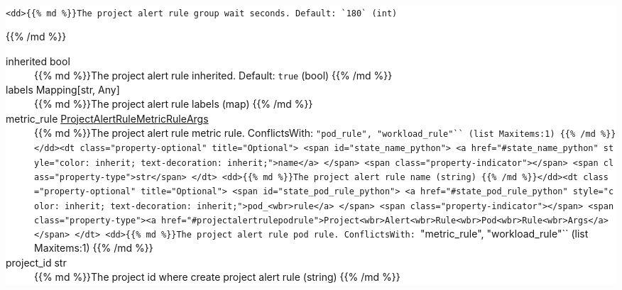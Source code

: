     <dd>{{% md %}}The project alert rule group wait seconds. Default: `180` (int)
{{% /md %}}</dd><dt class="property-optional"
            title="Optional">
        <span id="state_inherited_python">
<a href="#state_inherited_python" style="color: inherit; text-decoration: inherit;">inherited</a>
</span>
        <span class="property-indicator"></span>
        <span class="property-type">bool</span>
    </dt>
    <dd>{{% md %}}The project alert rule inherited. Default: `true` (bool)
{{% /md %}}</dd><dt class="property-optional"
            title="Optional">
        <span id="state_labels_python">
<a href="#state_labels_python" style="color: inherit; text-decoration: inherit;">labels</a>
</span>
        <span class="property-indicator"></span>
        <span class="property-type">Mapping[str, Any]</span>
    </dt>
    <dd>{{% md %}}The project alert rule labels (map)
{{% /md %}}</dd><dt class="property-optional"
            title="Optional">
        <span id="state_metric_rule_python">
<a href="#state_metric_rule_python" style="color: inherit; text-decoration: inherit;">metric_<wbr>rule</a>
</span>
        <span class="property-indicator"></span>
        <span class="property-type"><a href="#projectalertrulemetricrule">Project<wbr>Alert<wbr>Rule<wbr>Metric<wbr>Rule<wbr>Args</a></span>
    </dt>
    <dd>{{% md %}}The project alert rule metric rule. ConflictsWith: `"pod_rule", "workload_rule"`` (list Maxitems:1)
{{% /md %}}</dd><dt class="property-optional"
            title="Optional">
        <span id="state_name_python">
<a href="#state_name_python" style="color: inherit; text-decoration: inherit;">name</a>
</span>
        <span class="property-indicator"></span>
        <span class="property-type">str</span>
    </dt>
    <dd>{{% md %}}The project alert rule name (string)
{{% /md %}}</dd><dt class="property-optional"
            title="Optional">
        <span id="state_pod_rule_python">
<a href="#state_pod_rule_python" style="color: inherit; text-decoration: inherit;">pod_<wbr>rule</a>
</span>
        <span class="property-indicator"></span>
        <span class="property-type"><a href="#projectalertrulepodrule">Project<wbr>Alert<wbr>Rule<wbr>Pod<wbr>Rule<wbr>Args</a></span>
    </dt>
    <dd>{{% md %}}The project alert rule pod rule. ConflictsWith: `"metric_rule", "workload_rule"`` (list Maxitems:1)
{{% /md %}}</dd><dt class="property-optional"
            title="Optional">
        <span id="state_project_id_python">
<a href="#state_project_id_python" style="color: inherit; text-decoration: inherit;">project_<wbr>id</a>
</span>
        <span class="property-indicator"></span>
        <span class="property-type">str</span>
    </dt>
    <dd>{{% md %}}The project id where create project alert rule (string)
{{% /md %}}</dd><dt class="property-optional"
            title="Optional">